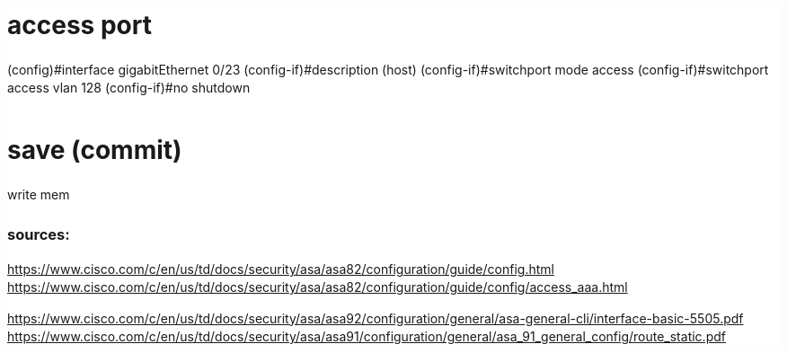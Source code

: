 # access port
(config)#interface gigabitEthernet 0/23
(config-if)#description (host)
(config-if)#switchport mode access
(config-if)#switchport access vlan 128
(config-if)#no shutdown

# save (commit)
write mem






### sources:
https://www.cisco.com/c/en/us/td/docs/security/asa/asa82/configuration/guide/config.html
https://www.cisco.com/c/en/us/td/docs/security/asa/asa82/configuration/guide/config/access_aaa.html

https://www.cisco.com/c/en/us/td/docs/security/asa/asa92/configuration/general/asa-general-cli/interface-basic-5505.pdf
https://www.cisco.com/c/en/us/td/docs/security/asa/asa91/configuration/general/asa_91_general_config/route_static.pdf
